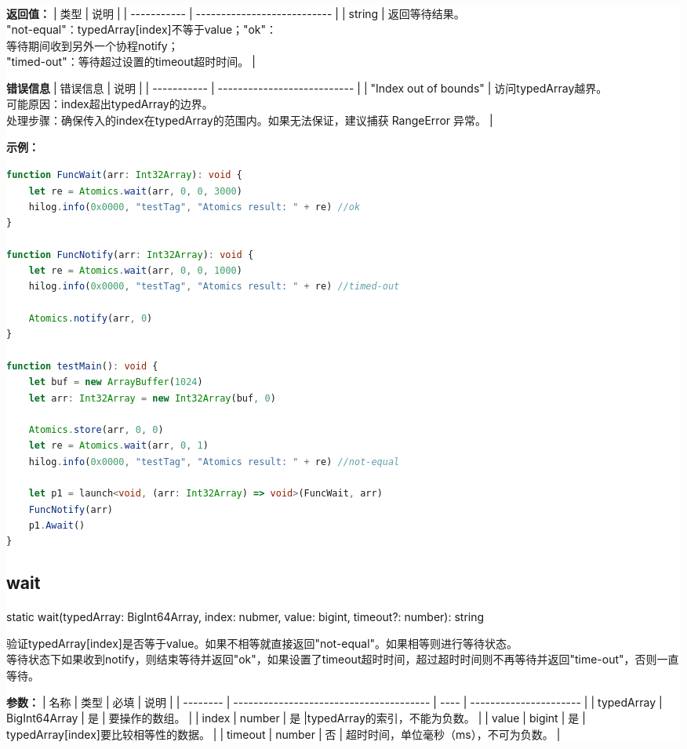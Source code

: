 **返回值：** 
| 类型        | 说明                         |
| ----------- | --------------------------- |
| string      | 返回等待结果。<br>"not-equal"：typedArray[index]不等于value；"ok"：<br>等待期间收到另外一个协程notify；<br>"timed-out"：等待超过设置的timeout超时时间。   |

**错误信息**
| 错误信息        | 说明                         |
| ----------- | --------------------------- |
| "Index out of bounds" | 访问typedArray越界。<br>可能原因：index超出typedArray的边界。<br>处理步骤：确保传入的index在typedArray的范围内。如果无法保证，建议捕获 RangeError 异常。 |

**示例：**  
```ts
function FuncWait(arr: Int32Array): void {
    let re = Atomics.wait(arr, 0, 0, 3000)
    hilog.info(0x0000, "testTag", "Atomics result: " + re) //ok
}

function FuncNotify(arr: Int32Array): void {
    let re = Atomics.wait(arr, 0, 0, 1000)
    hilog.info(0x0000, "testTag", "Atomics result: " + re) //timed-out

    Atomics.notify(arr, 0)
}

function testMain(): void {
    let buf = new ArrayBuffer(1024)
    let arr: Int32Array = new Int32Array(buf, 0)

    Atomics.store(arr, 0, 0)
    let re = Atomics.wait(arr, 0, 1)
    hilog.info(0x0000, "testTag", "Atomics result: " + re) //not-equal

    let p1 = launch<void, (arr: Int32Array) => void>(FuncWait, arr)
    FuncNotify(arr)
    p1.Await()
}
```
## wait

static wait(typedArray: BigInt64Array, index: nubmer, value: bigint, timeout?: number): string  

验证typedArray[index]是否等于value。如果不相等就直接返回"not-equal"。如果相等则进行等待状态。  
等待状态下如果收到notify，则结束等待并返回"ok"，如果设置了timeout超时时间，超过超时时间则不再等待并返回"time-out"，否则一直等待。    

**参数：**
| 名称     | 类型                                    | 必填 | 说明                   |
| -------- | --------------------------------------- | ---- | ---------------------- |
| typedArray | BigInt64Array                         | 是   | 要操作的数组。     |
| index     | number                               | 是   |typedArray的索引，不能为负数。   |
| value     | bigint                           | 是   | typedArray[index]要比较相等性的数据。         |
| timeout     | number                           | 否   | 超时时间，单位毫秒（ms），不可为负数。     |
